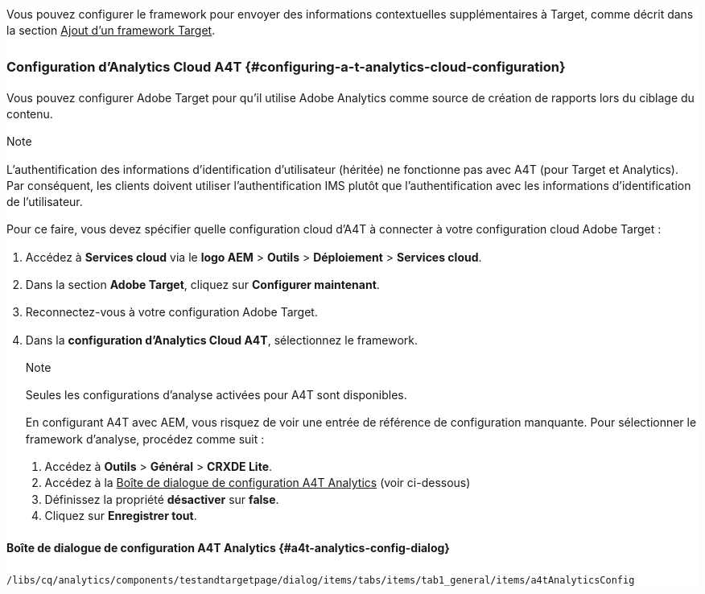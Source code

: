 Vous pouvez configurer le framework pour envoyer des informations contextuelles supplémentaires à Target, comme décrit dans la section [Ajout d’un framework Target](/help/sites-administering/target-configuring.md#adding-a-target-framework).

### Configuration d’Analytics Cloud A4T {#configuring-a-t-analytics-cloud-configuration}

Vous pouvez configurer Adobe Target pour qu’il utilise Adobe Analytics comme source de création de rapports lors du ciblage du contenu.

>[!NOTE]
>
>L’authentification des informations d’identification d’utilisateur (héritée) ne fonctionne pas avec A4T (pour Target et Analytics). Par conséquent, les clients doivent utiliser l’authentification IMS plutôt que l’authentification avec les informations d’identification de l’utilisateur.

Pour ce faire, vous devez spécifier quelle configuration cloud d’A4T à connecter à votre configuration cloud Adobe Target :

1. Accédez à **Services cloud** via le **logo AEM** > **Outils** > **Déploiement** > **Services cloud**.
1. Dans la section **Adobe Target**, cliquez sur **Configurer maintenant**.
1. Reconnectez-vous à votre configuration Adobe Target.
1. Dans la **configuration d’Analytics Cloud A4T**, sélectionnez le framework.

   >[!NOTE]
   >
   >Seules les configurations d’analyse activées pour A4T sont disponibles.
   >
   >En configurant A4T avec AEM, vous risquez de voir une entrée de référence de configuration manquante. Pour sélectionner le framework d’analyse, procédez comme suit :
   >
   >1. Accédez à **Outils** > **Général** > **CRXDE Lite**.
   >1. Accédez à la [Boîte de dialogue de configuration A4T Analytics](#a4t-analytics-config-dialog) (voir ci-dessous)
   >1. Définissez la propriété **désactiver** sur **false**.
   >1. Cliquez sur **Enregistrer tout**.

#### Boîte de dialogue de configuration A4T Analytics {#a4t-analytics-config-dialog}

```xml
/libs/cq/analytics/components/testandtargetpage/dialog/items/tabs/items/tab1_general/items/a4tAnalyticsConfig
```

